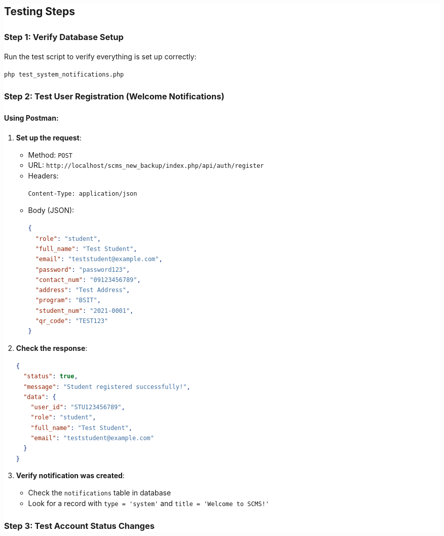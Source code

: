## Testing Steps

### Step 1: Verify Database Setup
Run the test script to verify everything is set up correctly:
```bash
php test_system_notifications.php
```

### Step 2: Test User Registration (Welcome Notifications)

#### Using Postman:
1. **Set up the request**:
   - Method: `POST`
   - URL: `http://localhost/scms_new_backup/index.php/api/auth/register`
   - Headers:
     ```
     Content-Type: application/json
     ```
   - Body (JSON):
     ```json
     {
       "role": "student",
       "full_name": "Test Student",
       "email": "teststudent@example.com",
       "password": "password123",
       "contact_num": "09123456789",
       "address": "Test Address",
       "program": "BSIT",
       "student_num": "2021-0001",
       "qr_code": "TEST123"
     }
     ```

2. **Check the response**:
   ```json
   {
     "status": true,
     "message": "Student registered successfully!",
     "data": {
       "user_id": "STU123456789",
       "role": "student",
       "full_name": "Test Student",
       "email": "teststudent@example.com"
     }
   }
   ```

3. **Verify notification was created**:
   - Check the `notifications` table in database
   - Look for a record with `type = 'system'` and `title = 'Welcome to SCMS!'`

### Step 3: Test Account Status Changes
